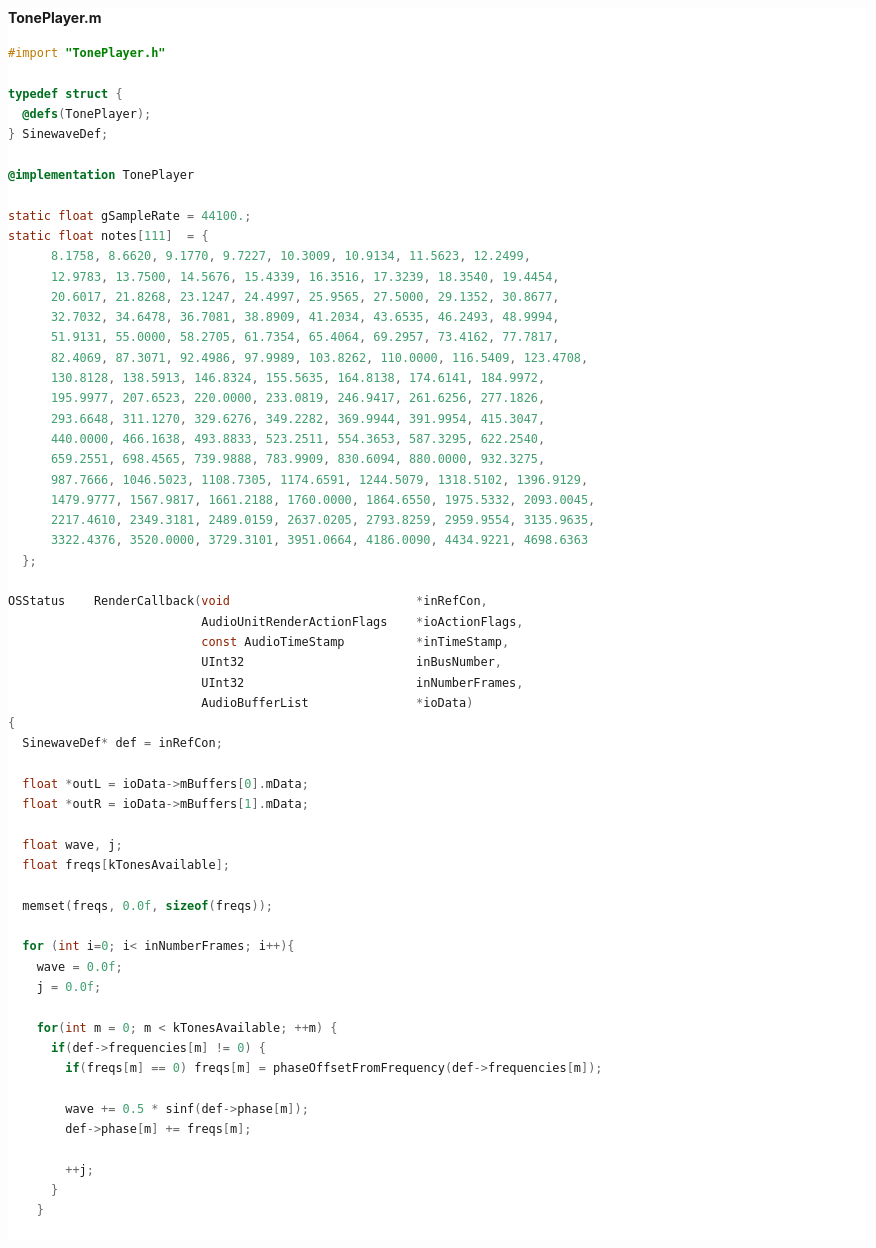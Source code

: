 ``` objective-c
```

**TonePlayer.m**

``` objective-c
#import "TonePlayer.h"

typedef struct {
  @defs(TonePlayer);
} SinewaveDef;

@implementation TonePlayer

static float gSampleRate = 44100.;
static float notes[111]  = {
      8.1758, 8.6620, 9.1770, 9.7227, 10.3009, 10.9134, 11.5623, 12.2499, 
      12.9783, 13.7500, 14.5676, 15.4339, 16.3516, 17.3239, 18.3540, 19.4454,
      20.6017, 21.8268, 23.1247, 24.4997, 25.9565, 27.5000, 29.1352, 30.8677, 
      32.7032, 34.6478, 36.7081, 38.8909, 41.2034, 43.6535, 46.2493, 48.9994, 
      51.9131, 55.0000, 58.2705, 61.7354, 65.4064, 69.2957, 73.4162, 77.7817, 
      82.4069, 87.3071, 92.4986, 97.9989, 103.8262, 110.0000, 116.5409, 123.4708,
      130.8128, 138.5913, 146.8324, 155.5635, 164.8138, 174.6141, 184.9972, 
      195.9977, 207.6523, 220.0000, 233.0819, 246.9417, 261.6256, 277.1826, 
      293.6648, 311.1270, 329.6276, 349.2282, 369.9944, 391.9954, 415.3047, 
      440.0000, 466.1638, 493.8833, 523.2511, 554.3653, 587.3295, 622.2540, 
      659.2551, 698.4565, 739.9888, 783.9909, 830.6094, 880.0000, 932.3275, 
      987.7666, 1046.5023, 1108.7305, 1174.6591, 1244.5079, 1318.5102, 1396.9129, 
      1479.9777, 1567.9817, 1661.2188, 1760.0000, 1864.6550, 1975.5332, 2093.0045, 
      2217.4610, 2349.3181, 2489.0159, 2637.0205, 2793.8259, 2959.9554, 3135.9635, 
      3322.4376, 3520.0000, 3729.3101, 3951.0664, 4186.0090, 4434.9221, 4698.6363
  };

OSStatus    RenderCallback(void                          *inRefCon,
                           AudioUnitRenderActionFlags    *ioActionFlags,
                           const AudioTimeStamp          *inTimeStamp,
                           UInt32                        inBusNumber,
                           UInt32                        inNumberFrames,
                           AudioBufferList               *ioData)
{
  SinewaveDef* def = inRefCon;
  
  float *outL = ioData->mBuffers[0].mData;
  float *outR = ioData->mBuffers[1].mData;

  float wave, j;
  float freqs[kTonesAvailable];
  
  memset(freqs, 0.0f, sizeof(freqs));
  
  for (int i=0; i< inNumberFrames; i++){
    wave = 0.0f;
    j = 0.0f;
    
    for(int m = 0; m < kTonesAvailable; ++m) {
      if(def->frequencies[m] != 0) {
        if(freqs[m] == 0) freqs[m] = phaseOffsetFromFrequency(def->frequencies[m]);

        wave += 0.5 * sinf(def->phase[m]);
        def->phase[m] += freqs[m];
        
        ++j;
      }
    }
    
```